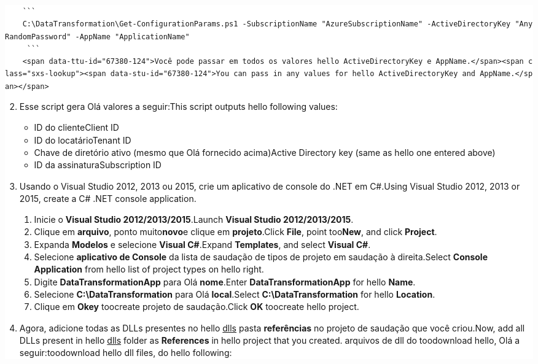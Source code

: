         ```
        C:\DataTransformation\Get-ConfigurationParams.ps1 -SubscriptionName "AzureSubscriptionName" -ActiveDirectoryKey "AnyRandomPassword" -AppName "ApplicationName"
         ```
        <span data-ttu-id="67380-124">Você pode passar em todos os valores hello ActiveDirectoryKey e AppName.</span><span class="sxs-lookup"><span data-stu-id="67380-124">You can pass in any values for hello ActiveDirectoryKey and AppName.</span></span>


2. <span data-ttu-id="67380-125">Esse script gera Olá valores a seguir:</span><span class="sxs-lookup"><span data-stu-id="67380-125">This script outputs hello following values:</span></span>
    * <span data-ttu-id="67380-126">ID do cliente</span><span class="sxs-lookup"><span data-stu-id="67380-126">Client ID</span></span>
    * <span data-ttu-id="67380-127">ID do locatário</span><span class="sxs-lookup"><span data-stu-id="67380-127">Tenant ID</span></span>
    * <span data-ttu-id="67380-128">Chave de diretório ativo (mesmo que Olá fornecido acima)</span><span class="sxs-lookup"><span data-stu-id="67380-128">Active Directory key (same as hello one entered above)</span></span>
    * <span data-ttu-id="67380-129">ID da assinatura</span><span class="sxs-lookup"><span data-stu-id="67380-129">Subscription ID</span></span>

3. <span data-ttu-id="67380-130">Usando o Visual Studio 2012, 2013 ou 2015, crie um aplicativo de console do .NET em C#.</span><span class="sxs-lookup"><span data-stu-id="67380-130">Using Visual Studio 2012, 2013 or 2015, create a C# .NET console application.</span></span>

    1. <span data-ttu-id="67380-131">Inicie o **Visual Studio 2012/2013/2015**.</span><span class="sxs-lookup"><span data-stu-id="67380-131">Launch **Visual Studio 2012/2013/2015**.</span></span>
    1. <span data-ttu-id="67380-132">Clique em **arquivo**, ponto muito**novo**e clique em **projeto**.</span><span class="sxs-lookup"><span data-stu-id="67380-132">Click **File**, point too**New**, and click **Project**.</span></span>
    2. <span data-ttu-id="67380-133">Expanda **Modelos** e selecione **Visual C#**.</span><span class="sxs-lookup"><span data-stu-id="67380-133">Expand **Templates**, and select **Visual C#**.</span></span>
    3. <span data-ttu-id="67380-134">Selecione **aplicativo de Console** da lista de saudação de tipos de projeto em saudação à direita.</span><span class="sxs-lookup"><span data-stu-id="67380-134">Select **Console Application** from hello list of project types on hello right.</span></span>
    4. <span data-ttu-id="67380-135">Digite **DataTransformationApp** para Olá **nome**.</span><span class="sxs-lookup"><span data-stu-id="67380-135">Enter **DataTransformationApp** for hello **Name**.</span></span>
    5. <span data-ttu-id="67380-136">Selecione **C:\DataTransformation** para Olá **local**.</span><span class="sxs-lookup"><span data-stu-id="67380-136">Select **C:\DataTransformation** for hello **Location**.</span></span>
    6. <span data-ttu-id="67380-137">Clique em **Okey** toocreate projeto de saudação.</span><span class="sxs-lookup"><span data-stu-id="67380-137">Click **OK** toocreate hello project.</span></span>

4.  <span data-ttu-id="67380-138">Agora, adicione todas as DLLs presentes no hello [dlls](https://github.com/Azure-Samples/storsimple-dotnet-data-manager-get-started/tree/master/Data_Manager_Job_Run/dlls) pasta **referências** no projeto de saudação que você criou.</span><span class="sxs-lookup"><span data-stu-id="67380-138">Now, add all DLLs present in hello [dlls](https://github.com/Azure-Samples/storsimple-dotnet-data-manager-get-started/tree/master/Data_Manager_Job_Run/dlls) folder as **References** in hello project that you created.</span></span> <span data-ttu-id="67380-139">arquivos de dll do toodownload hello, Olá a seguir:</span><span class="sxs-lookup"><span data-stu-id="67380-139">toodownload hello dll files, do hello following:</span></span>
